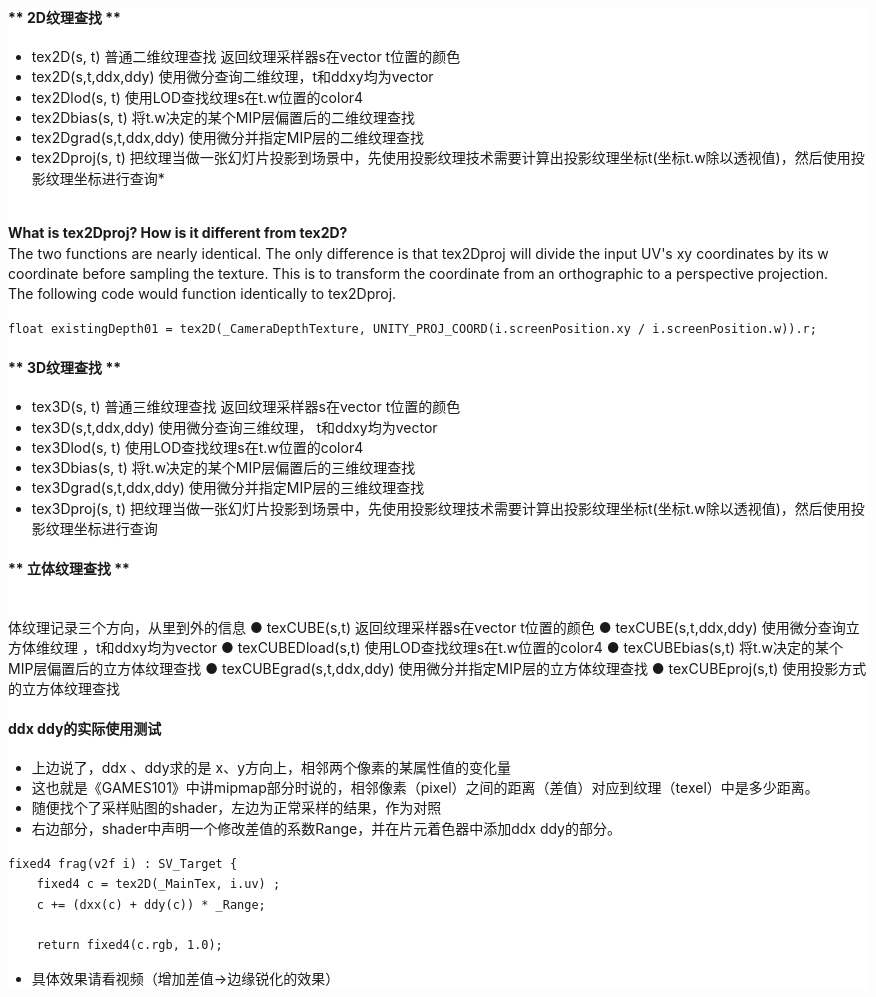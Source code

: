 #### ** 2D纹理查找 **
* tex2D(s, t)     普通二维纹理查找 返回纹理采样器s在vector t位置的颜色
* tex2D(s,t,ddx,ddy)     使用微分查询二维纹理，t和ddxy均为vector
* tex2Dlod(s, t)     使用LOD查找纹理s在t.w位置的color4
* tex2Dbias(s, t)     将t.w决定的某个MIP层偏置后的二维纹理查找
* tex2Dgrad(s,t,ddx,ddy)     使用微分并指定MIP层的二维纹理查找
* tex2Dproj(s, t)     把纹理当做一张幻灯片投影到场景中，先使用投影纹理技术需要计算出投影纹理坐标t(坐标t.w除以透视值)，然后使用投影纹理坐标进行查询*

<br>**What is tex2Dproj? How is it different from tex2D?**
<br>The two functions are nearly identical. The only difference is that tex2Dproj will divide the input UV's xy coordinates by its w coordinate before sampling the texture. This is to transform the coordinate from an orthographic to a perspective projection.
<br>The following code would function identically to tex2Dproj.
```HLSL
float existingDepth01 = tex2D(_CameraDepthTexture, UNITY_PROJ_COORD(i.screenPosition.xy / i.screenPosition.w)).r;
```
#### ** 3D纹理查找 **
* tex3D(s, t)     普通三维纹理查找 返回纹理采样器s在vector t位置的颜色
* tex3D(s,t,ddx,ddy)     使用微分查询三维纹理， t和ddxy均为vector
* tex3Dlod(s, t)     使用LOD查找纹理s在t.w位置的color4
* tex3Dbias(s, t)     将t.w决定的某个MIP层偏置后的三维纹理查找
* tex3Dgrad(s,t,ddx,ddy)     使用微分并指定MIP层的三维纹理查找 
* tex3Dproj(s, t)     把纹理当做一张幻灯片投影到场景中，先使用投影纹理技术需要计算出投影纹理坐标t(坐标t.w除以透视值)，然后使用投影纹理坐标进行查询

#### ** 立体纹理查找 **
<br>体纹理记录三个方向，从里到外的信息
● texCUBE(s,t)     返回纹理采样器s在vector t位置的颜色
● texCUBE(s,t,ddx,ddy)    使用微分查询立方体维纹理 ，t和ddxy均为vector
● texCUBEDload(s,t)     使用LOD查找纹理s在t.w位置的color4 
● texCUBEbias(s,t)     将t.w决定的某个MIP层偏置后的立方体纹理查找
● texCUBEgrad(s,t,ddx,ddy)     使用微分并指定MIP层的立方体纹理查找
● texCUBEproj(s,t)     使用投影方式的立方体纹理查找

#### ddx ddy的实际使用测试
* 上边说了，ddx 、ddy求的是 x、y方向上，相邻两个像素的某属性值的变化量
* 这也就是《GAMES101》中讲mipmap部分时说的，相邻像素（pixel）之间的距离（差值）对应到纹理（texel）中是多少距离。
* 随便找个了采样贴图的shader，左边为正常采样的结果，作为对照
* 右边部分，shader中声明一个修改差值的系数Range，并在片元着色器中添加ddx ddy的部分。
```HLSL
fixed4 frag(v2f i) : SV_Target {
    fixed4 c = tex2D(_MainTex, i.uv) ;
    c += (dxx(c) + ddy(c)) * _Range;
    
    return fixed4(c.rgb, 1.0);
```
* 具体效果请看视频（增加差值→边缘锐化的效果）



